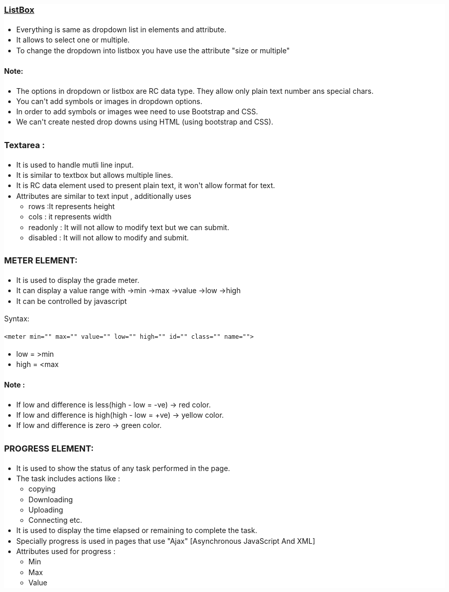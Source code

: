 ### [ListBox](http://127.0.0.1:3000/Forms/src/dropdown-list.html)
* Everything is same as dropdown list in elements and attribute.
* It allows to select one or multiple.
* To change the dropdown into listbox you have use the attribute "size or multiple"

#### Note:
* The options in dropdown or listbox are RC data type. They allow only plain text number ans special chars.
* You can't add symbols or images in dropdown options.
* In order to add symbols or images wee need to use Bootstrap and CSS.
* We can't create nested drop downs using HTML (using bootstrap and CSS).

### Textarea : 
* It is used to handle mutli line input.
* It is similar to textbox but allows multiple lines.
* It is RC data element used to present plain text, it won't allow format for text.
* Attributes are similar to text input , additionally uses
	* rows :It represents height
	* cols : it represents width
	* readonly : It will not allow to modify text but we can submit.
	* disabled : It will not allow to modify and submit.

### METER ELEMENT:

* It is used to display the grade meter.
* It can display a value range with
	->min
	->max
	->value
	->low
	->high
* It can be controlled by javascript

Syntax:

```
<meter min="" max="" value="" low="" high="" id="" class="" name="">
```

* low = >min
* high = <max
#### Note : 
* If low and difference is less(high - low = -ve) -> red color.
* If low and difference is high(high - low = +ve) -> yellow color.
* If low and difference is zero -> green color.

### PROGRESS ELEMENT:
* It is used to show the status of any task performed in the page.
* The task includes actions like : 
	* copying
    * Downloading
	* Uploading
	* Connecting etc.
* It is used to display the time elapsed or remaining to complete the task.
* Specially progress is used in  pages that use "Ajax" [Asynchronous JavaScript And XML]
* Attributes used for progress :
	* Min
	* Max
	* Value
